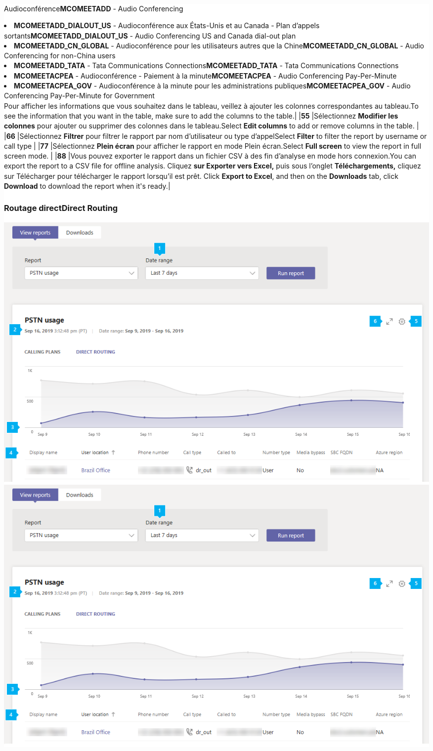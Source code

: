 Audioconférence</span><span class="sxs-lookup"><span data-stu-id="30f37-174">**MCOMEETADD** - Audio Conferencing</span></span></li><li><span data-ttu-id="30f37-175">**MCOMEETADD_DIALOUT_US** - Audioconférence aux États-Unis et au Canada - Plan d’appels sortants</span><span class="sxs-lookup"><span data-stu-id="30f37-175">**MCOMEETADD_DIALOUT_US** - Audio Conferencing US and Canada dial-out plan</span></span></li><li><span data-ttu-id="30f37-176">**MCOMEETADD_CN_GLOBAL** - Audioconférence pour les utilisateurs autres que la Chine</span><span class="sxs-lookup"><span data-stu-id="30f37-176">**MCOMEETADD_CN_GLOBAL** - Audio Conferencing for non-China users</span></span></li><li><span data-ttu-id="30f37-177">**MCOMEETADD_TATA** - Tata Communications Connections</span><span class="sxs-lookup"><span data-stu-id="30f37-177">**MCOMEETADD_TATA** - Tata Communications Connections</span></span></li><li><span data-ttu-id="30f37-178">**MCOMEETACPEA** - Audioconférence - Paiement à la minute</span><span class="sxs-lookup"><span data-stu-id="30f37-178">**MCOMEETACPEA** - Audio Conferencing Pay-Per-Minute</span></span> </li><li><span data-ttu-id="30f37-179">**MCOMEETACPEA_GOV** - Audioconférence à la minute pour les administrations publiques</span><span class="sxs-lookup"><span data-stu-id="30f37-179">**MCOMEETACPEA_GOV** - Audio Conferencing Pay-Per-Minute for Government</span></span></li></ul></li></ul> <span data-ttu-id="30f37-180">Pour afficher les informations que vous souhaitez dans le tableau, veillez à ajouter les colonnes correspondantes au tableau.</span><span class="sxs-lookup"><span data-stu-id="30f37-180">To see the information that you want in the table, make sure to add the columns to the table.</span></span>|
|<span data-ttu-id="30f37-181">**5**</span><span class="sxs-lookup"><span data-stu-id="30f37-181">**5**</span></span>   |<span data-ttu-id="30f37-182">Sélectionnez **Modifier les colonnes** pour ajouter ou supprimer des colonnes dans le tableau.</span><span class="sxs-lookup"><span data-stu-id="30f37-182">Select **Edit columns** to add or remove columns in the table.</span></span> |
|<span data-ttu-id="30f37-183">**6**</span><span class="sxs-lookup"><span data-stu-id="30f37-183">**6**</span></span>   |<span data-ttu-id="30f37-184">Sélectionnez **Filtrer** pour filtrer le rapport par nom d’utilisateur ou type d’appel</span><span class="sxs-lookup"><span data-stu-id="30f37-184">Select **Filter** to filter the report by username or call type</span></span> |
|<span data-ttu-id="30f37-185">**7**</span><span class="sxs-lookup"><span data-stu-id="30f37-185">**7**</span></span>   |<span data-ttu-id="30f37-186">Sélectionnez **Plein écran** pour afficher le rapport en mode Plein écran.</span><span class="sxs-lookup"><span data-stu-id="30f37-186">Select **Full screen** to view the report in full screen mode.</span></span> |
|<span data-ttu-id="30f37-187">**8**</span><span class="sxs-lookup"><span data-stu-id="30f37-187">**8**</span></span>   |<span data-ttu-id="30f37-188">Vous pouvez exporter le rapport dans un fichier CSV à des fin d’analyse en mode hors connexion.</span><span class="sxs-lookup"><span data-stu-id="30f37-188">You can export the report to a CSV file for offline analysis.</span></span> <span data-ttu-id="30f37-189">Cliquez **sur Exporter vers Excel,** puis sous l’onglet **Téléchargements,** cliquez sur Télécharger pour télécharger le rapport lorsqu’il est prêt. </span><span class="sxs-lookup"><span data-stu-id="30f37-189">Click **Export to Excel**, and then on the **Downloads** tab, click **Download** to download the report when it's ready.</span></span>|

### <a name="direct-routing"></a><span data-ttu-id="30f37-190">Routage direct</span><span class="sxs-lookup"><span data-stu-id="30f37-190">Direct Routing</span></span>

<span data-ttu-id="30f37-191">[![Rapport d’utilisation PSTN du routage direct dans le Centre d’administration](../media/teams-reports-pstn-usage-direct-routing-with-callouts.png "Capture d’écran du rapport d’utilisation PSTN du routage direct dans le centre Microsoft Teams d’administration avec des appels numéroés")](../media/teams-reports-pstn-usage-direct-routing-with-callouts.png#lightbox)</span><span class="sxs-lookup"><span data-stu-id="30f37-191">[ ![Screenshot of the Direct Routing PSTN usage report report in the admin center](../media/teams-reports-pstn-usage-direct-routing-with-callouts.png "Screenshot of the Direct Routing PSTN usage report in the Microsoft Teams admin center with numbered callouts") ](../media/teams-reports-pstn-usage-direct-routing-with-callouts.png#lightbox)</span></span>
